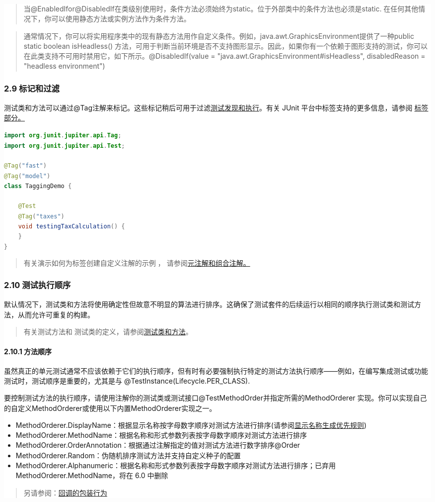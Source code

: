 >   当@EnabledIfor@DisabledIf在类级别使用时，条件方法必须始终为static。位于外部类中的条件方法也必须是static. 在任何其他情况下，你可以使用静态方法或实例方法作为条件方法。

>   通常情况下，你可以将实用程序类中的现有静态方法用作自定义条件。例如，java.awt.GraphicsEnvironment提供了一种public static boolean isHeadless() 方法，可用于判断当前环境是否不支持图形显示。因此，如果你有一个依赖于图形支持的测试，你可以在此类支持不可用时禁用它，如下所示。@DisabledIf(value = "java.awt.GraphicsEnvironment#isHeadless",    disabledReason = "headless environment")

### 2.9 标记和过滤

测试类和方法可以通过@Tag注解来标记。这些标记稍后可用于过滤[测试发现和执行](https://junit.org/junit5/docs/current/user-guide/#running-tests)。有关 JUnit 平台中标签支持的更多信息，请参阅 [标签部分。](https://junit.org/junit5/docs/current/user-guide/#running-tests-tags)

```java
import org.junit.jupiter.api.Tag;
import org.junit.jupiter.api.Test;

@Tag("fast")
@Tag("model")
class TaggingDemo {

    @Test
    @Tag("taxes")
    void testingTaxCalculation() {
    }
}
```

>   有关演示如何为标签创建自定义注解的示例 ， 请参阅[元注解和组合注解。](https://junit.org/junit5/docs/current/user-guide/#writing-tests-meta-annotations)

### 2.10 测试执行顺序

默认情况下，测试类和方法将使用确定性但故意不明显的算法进行排序。这确保了测试套件的后续运行以相同的顺序执行测试类和测试方法，从而允许可重复的构建。

>   有关测试方法和 测试类的定义，请参阅[测试类和方法](https://junit.org/junit5/docs/current/user-guide/#writing-tests-classes-and-methods)。

#### 2.10.1 方法顺序

虽然真正的单元测试通常不应该依赖于它们的执行顺序，但有时有必要强制执行特定的测试方法执行顺序——例如，在编写集成测试或功能测试时，测试顺序是重要的，尤其是与 @TestInstance(Lifecycle.PER_CLASS).

要控制测试方法的执行顺序，请使用注解你的测试类或测试接口@TestMethodOrder并指定所需的MethodOrderer 实现。你可以实现自己的自定义MethodOrderer或使用以下内置MethodOrderer实现之一。

-   MethodOrderer.DisplayName：根据显示名称按字母数字顺序对测试方法进行排序(请参阅[显示名称生成优先规则](https://junit.org/junit5/docs/current/user-guide/#writing-tests-display-name-generator-precedence-rules))
-   MethodOrderer.MethodName：根据名称和形式参数列表按字母数字顺序对测试方法进行排序
-   MethodOrderer.OrderAnnotation：根据通过注解指定的值对测试方法进行数字排序@Order
-   MethodOrderer.Random：伪随机排序测试方法并支持自定义种子的配置
-   MethodOrderer.Alphanumeric：根据名称和形式参数列表按字母数字顺序对测试方法进行排序；已弃用MethodOrderer.MethodName，将在 6.0 中删除

>   另请参阅：[回调的包装行为](https://junit.org/junit5/docs/current/user-guide/#extensions-execution-order-wrapping-behavior)
